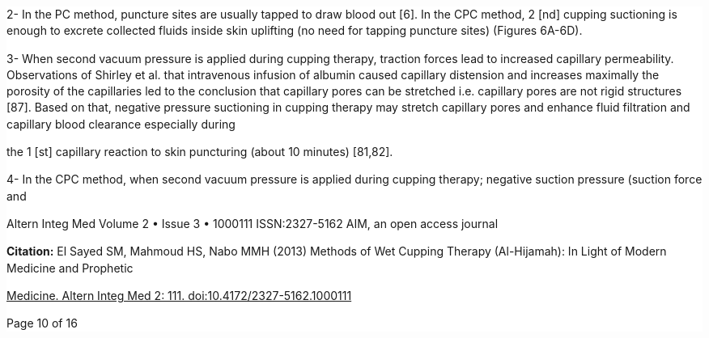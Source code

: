 
2- In the PC method, puncture sites are usually tapped to draw
blood out [6]. In the CPC method, 2 [nd] cupping suctioning is enough
to excrete collected fluids inside skin uplifting (no need for tapping
puncture sites) (Figures 6A-6D).



3- When second vacuum pressure is applied during cupping
therapy, traction forces lead to increased capillary permeability.
Observations of Shirley et al. that intravenous infusion of albumin
caused capillary distension and increases maximally the porosity of the
capillaries led to the conclusion that capillary pores can be stretched
i.e. capillary pores are not rigid structures [87]. Based on that, negative
pressure suctioning in cupping therapy may stretch capillary pores and
enhance fluid filtration and capillary blood clearance especially during

the 1 [st] capillary reaction to skin puncturing (about 10 minutes) [81,82].


4- In the CPC method, when second vacuum pressure is applied
during cupping therapy; negative suction pressure (suction force and

































Altern Integ Med
Volume 2 • Issue 3 • 1000111
ISSN:2327-5162 AIM, an open access journal


**Citation:** El Sayed SM, Mahmoud HS, Nabo MMH (2013) Methods of Wet Cupping Therapy (Al-Hijamah): In Light of Modern Medicine and Prophetic

[Medicine. Altern Integ Med 2: 111. doi:10.4172/2327-5162.1000111](http://dx.doi.org/10.4172/2327-5162.1000111)


Page 10 of 16






